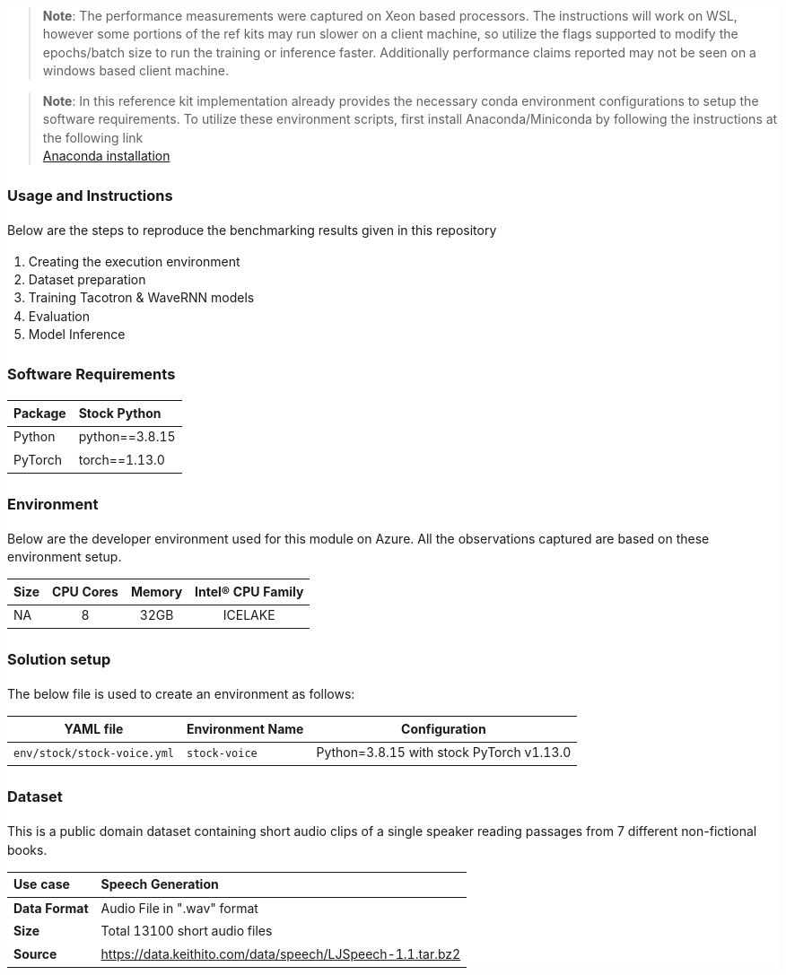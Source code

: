 > **Note**: The performance measurements were captured on Xeon based processors. The instructions will work on WSL, however some portions of the ref kits may run slower on a client machine, so utilize the flags supported to modify the epochs/batch size to run the training or inference faster. Additionally performance claims reported may not be seen on a windows based client machine.

> **Note**: In this reference kit implementation already provides the necessary conda environment configurations to setup the software requirements. To utilize these environment scripts, first install Anaconda/Miniconda by following the instructions at the following link  
> [Anaconda installation](https://docs.anaconda.com/anaconda/install/linux/)

### Usage and Instructions

Below are the steps to reproduce the benchmarking results given in this repository
1. Creating the execution environment
2. Dataset preparation
3. Training Tacotron & WaveRNN models
4. Evaluation
5. Model Inference

### Software Requirements
| **Package**              | **Stock Python**                   
|:-------------------------| :---                               
| Python                   | python==3.8.15                      
| PyTorch                  | torch==1.13.0                 

### Environment
Below are the developer environment used for this module on Azure. All the observations captured are based on these environment setup.


| **Size** | **CPU Cores** | **Memory** | **Intel® CPU Family** |
|----------|:-------------:|:----------:|:---------------------:|
|    NA    |       8       |    32GB    |        ICELAKE        |

### Solution setup
The below file is used to create an environment as follows:


|     **YAML file**     | **Environment Name** |            **Configuration**            |
|:---------------------:|----------------------|:---------------------------------------:|
| `env/stock/stock-voice.yml` | `stock-voice`        | Python=3.8.15 with stock PyTorch v1.13.0 |

### Dataset
This is a public domain dataset containing short audio clips of a single speaker reading passages from 7 different non-fictional books. 

| **Use case**                   | Speech Generation
|:-------------------------------| :---
| **Data Format**         | Audio File in ".wav" format 
| **Size**                       | Total 13100 short audio files<br>
| **Source**                     | https://data.keithito.com/data/speech/LJSpeech-1.1.tar.bz2
